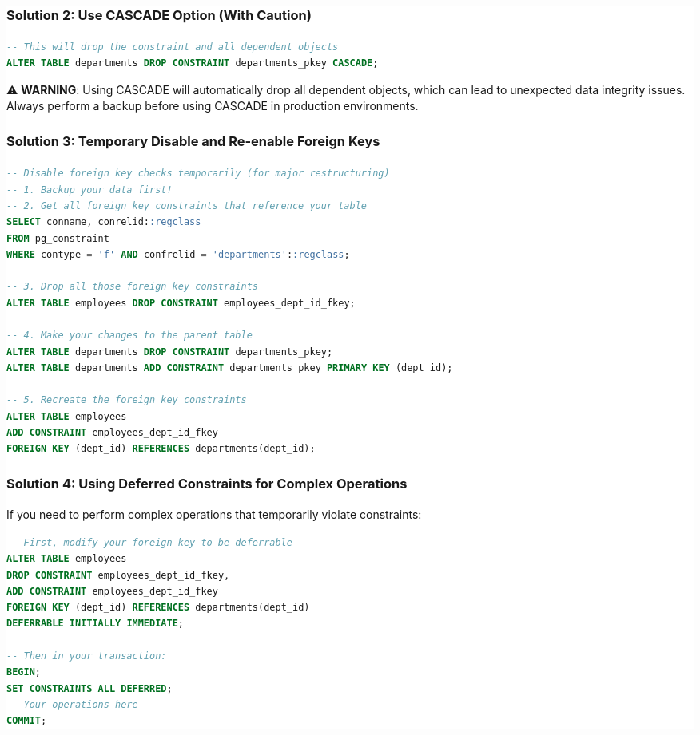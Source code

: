 ### Solution 2: Use CASCADE Option (With Caution)

```sql
-- This will drop the constraint and all dependent objects
ALTER TABLE departments DROP CONSTRAINT departments_pkey CASCADE;
```

⚠️ **WARNING**: Using CASCADE will automatically drop all dependent objects, which can lead to unexpected data integrity issues. Always perform a backup before using CASCADE in production environments.

### Solution 3: Temporary Disable and Re-enable Foreign Keys

```sql
-- Disable foreign key checks temporarily (for major restructuring)
-- 1. Backup your data first!
-- 2. Get all foreign key constraints that reference your table
SELECT conname, conrelid::regclass
FROM pg_constraint 
WHERE contype = 'f' AND confrelid = 'departments'::regclass;

-- 3. Drop all those foreign key constraints
ALTER TABLE employees DROP CONSTRAINT employees_dept_id_fkey;

-- 4. Make your changes to the parent table
ALTER TABLE departments DROP CONSTRAINT departments_pkey;
ALTER TABLE departments ADD CONSTRAINT departments_pkey PRIMARY KEY (dept_id);

-- 5. Recreate the foreign key constraints
ALTER TABLE employees 
ADD CONSTRAINT employees_dept_id_fkey 
FOREIGN KEY (dept_id) REFERENCES departments(dept_id);
```

### Solution 4: Using Deferred Constraints for Complex Operations

If you need to perform complex operations that temporarily violate constraints:

```sql
-- First, modify your foreign key to be deferrable
ALTER TABLE employees 
DROP CONSTRAINT employees_dept_id_fkey,
ADD CONSTRAINT employees_dept_id_fkey 
FOREIGN KEY (dept_id) REFERENCES departments(dept_id) 
DEFERRABLE INITIALLY IMMEDIATE;

-- Then in your transaction:
BEGIN;
SET CONSTRAINTS ALL DEFERRED;
-- Your operations here
COMMIT;
```
